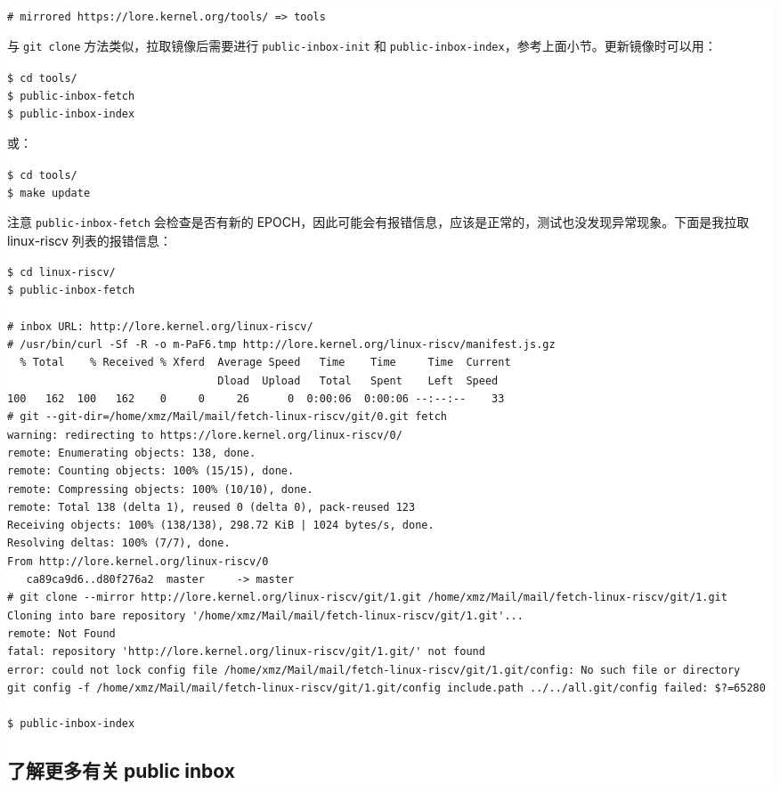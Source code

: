 ```
# mirrored https://lore.kernel.org/tools/ => tools
```

与 `git clone` 方法类似，拉取镜像后需要进行 `public-inbox-init` 和 `public-inbox-index`，参考上面小节。更新镜像时可以用：

```
$ cd tools/
$ public-inbox-fetch
$ public-inbox-index
```

或：

```
$ cd tools/
$ make update
```

注意 `public-inbox-fetch` 会检查是否有新的 EPOCH，因此可能会有报错信息，应该是正常的，测试也没发现异常现象。下面是我拉取 linux-riscv 列表的报错信息：

```
$ cd linux-riscv/
$ public-inbox-fetch

# inbox URL: http://lore.kernel.org/linux-riscv/
# /usr/bin/curl -Sf -R -o m-PaF6.tmp http://lore.kernel.org/linux-riscv/manifest.js.gz
  % Total    % Received % Xferd  Average Speed   Time    Time     Time  Current
                                 Dload  Upload   Total   Spent    Left  Speed
100   162  100   162    0     0     26      0  0:00:06  0:00:06 --:--:--    33
# git --git-dir=/home/xmz/Mail/mail/fetch-linux-riscv/git/0.git fetch
warning: redirecting to https://lore.kernel.org/linux-riscv/0/
remote: Enumerating objects: 138, done.
remote: Counting objects: 100% (15/15), done.
remote: Compressing objects: 100% (10/10), done.
remote: Total 138 (delta 1), reused 0 (delta 0), pack-reused 123
Receiving objects: 100% (138/138), 298.72 KiB | 1024 bytes/s, done.
Resolving deltas: 100% (7/7), done.
From http://lore.kernel.org/linux-riscv/0
   ca89ca9d6..d80f276a2  master     -> master
# git clone --mirror http://lore.kernel.org/linux-riscv/git/1.git /home/xmz/Mail/mail/fetch-linux-riscv/git/1.git
Cloning into bare repository '/home/xmz/Mail/mail/fetch-linux-riscv/git/1.git'...
remote: Not Found
fatal: repository 'http://lore.kernel.org/linux-riscv/git/1.git/' not found
error: could not lock config file /home/xmz/Mail/mail/fetch-linux-riscv/git/1.git/config: No such file or directory
git config -f /home/xmz/Mail/mail/fetch-linux-riscv/git/1.git/config include.path ../../all.git/config failed: $?=65280

$ public-inbox-index
```

## 了解更多有关 public inbox
